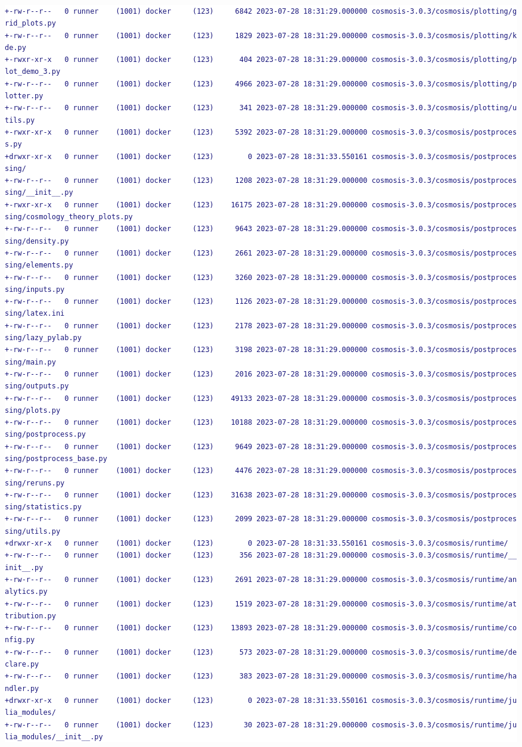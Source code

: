 ```diff
+-rw-r--r--   0 runner    (1001) docker     (123)     6842 2023-07-28 18:31:29.000000 cosmosis-3.0.3/cosmosis/plotting/grid_plots.py
+-rw-r--r--   0 runner    (1001) docker     (123)     1829 2023-07-28 18:31:29.000000 cosmosis-3.0.3/cosmosis/plotting/kde.py
+-rwxr-xr-x   0 runner    (1001) docker     (123)      404 2023-07-28 18:31:29.000000 cosmosis-3.0.3/cosmosis/plotting/plot_demo_3.py
+-rw-r--r--   0 runner    (1001) docker     (123)     4966 2023-07-28 18:31:29.000000 cosmosis-3.0.3/cosmosis/plotting/plotter.py
+-rw-r--r--   0 runner    (1001) docker     (123)      341 2023-07-28 18:31:29.000000 cosmosis-3.0.3/cosmosis/plotting/utils.py
+-rwxr-xr-x   0 runner    (1001) docker     (123)     5392 2023-07-28 18:31:29.000000 cosmosis-3.0.3/cosmosis/postprocess.py
+drwxr-xr-x   0 runner    (1001) docker     (123)        0 2023-07-28 18:31:33.550161 cosmosis-3.0.3/cosmosis/postprocessing/
+-rw-r--r--   0 runner    (1001) docker     (123)     1208 2023-07-28 18:31:29.000000 cosmosis-3.0.3/cosmosis/postprocessing/__init__.py
+-rwxr-xr-x   0 runner    (1001) docker     (123)    16175 2023-07-28 18:31:29.000000 cosmosis-3.0.3/cosmosis/postprocessing/cosmology_theory_plots.py
+-rw-r--r--   0 runner    (1001) docker     (123)     9643 2023-07-28 18:31:29.000000 cosmosis-3.0.3/cosmosis/postprocessing/density.py
+-rw-r--r--   0 runner    (1001) docker     (123)     2661 2023-07-28 18:31:29.000000 cosmosis-3.0.3/cosmosis/postprocessing/elements.py
+-rw-r--r--   0 runner    (1001) docker     (123)     3260 2023-07-28 18:31:29.000000 cosmosis-3.0.3/cosmosis/postprocessing/inputs.py
+-rw-r--r--   0 runner    (1001) docker     (123)     1126 2023-07-28 18:31:29.000000 cosmosis-3.0.3/cosmosis/postprocessing/latex.ini
+-rw-r--r--   0 runner    (1001) docker     (123)     2178 2023-07-28 18:31:29.000000 cosmosis-3.0.3/cosmosis/postprocessing/lazy_pylab.py
+-rw-r--r--   0 runner    (1001) docker     (123)     3198 2023-07-28 18:31:29.000000 cosmosis-3.0.3/cosmosis/postprocessing/main.py
+-rw-r--r--   0 runner    (1001) docker     (123)     2016 2023-07-28 18:31:29.000000 cosmosis-3.0.3/cosmosis/postprocessing/outputs.py
+-rw-r--r--   0 runner    (1001) docker     (123)    49133 2023-07-28 18:31:29.000000 cosmosis-3.0.3/cosmosis/postprocessing/plots.py
+-rw-r--r--   0 runner    (1001) docker     (123)    10188 2023-07-28 18:31:29.000000 cosmosis-3.0.3/cosmosis/postprocessing/postprocess.py
+-rw-r--r--   0 runner    (1001) docker     (123)     9649 2023-07-28 18:31:29.000000 cosmosis-3.0.3/cosmosis/postprocessing/postprocess_base.py
+-rw-r--r--   0 runner    (1001) docker     (123)     4476 2023-07-28 18:31:29.000000 cosmosis-3.0.3/cosmosis/postprocessing/reruns.py
+-rw-r--r--   0 runner    (1001) docker     (123)    31638 2023-07-28 18:31:29.000000 cosmosis-3.0.3/cosmosis/postprocessing/statistics.py
+-rw-r--r--   0 runner    (1001) docker     (123)     2099 2023-07-28 18:31:29.000000 cosmosis-3.0.3/cosmosis/postprocessing/utils.py
+drwxr-xr-x   0 runner    (1001) docker     (123)        0 2023-07-28 18:31:33.550161 cosmosis-3.0.3/cosmosis/runtime/
+-rw-r--r--   0 runner    (1001) docker     (123)      356 2023-07-28 18:31:29.000000 cosmosis-3.0.3/cosmosis/runtime/__init__.py
+-rw-r--r--   0 runner    (1001) docker     (123)     2691 2023-07-28 18:31:29.000000 cosmosis-3.0.3/cosmosis/runtime/analytics.py
+-rw-r--r--   0 runner    (1001) docker     (123)     1519 2023-07-28 18:31:29.000000 cosmosis-3.0.3/cosmosis/runtime/attribution.py
+-rw-r--r--   0 runner    (1001) docker     (123)    13893 2023-07-28 18:31:29.000000 cosmosis-3.0.3/cosmosis/runtime/config.py
+-rw-r--r--   0 runner    (1001) docker     (123)      573 2023-07-28 18:31:29.000000 cosmosis-3.0.3/cosmosis/runtime/declare.py
+-rw-r--r--   0 runner    (1001) docker     (123)      383 2023-07-28 18:31:29.000000 cosmosis-3.0.3/cosmosis/runtime/handler.py
+drwxr-xr-x   0 runner    (1001) docker     (123)        0 2023-07-28 18:31:33.550161 cosmosis-3.0.3/cosmosis/runtime/julia_modules/
+-rw-r--r--   0 runner    (1001) docker     (123)       30 2023-07-28 18:31:29.000000 cosmosis-3.0.3/cosmosis/runtime/julia_modules/__init__.py
```